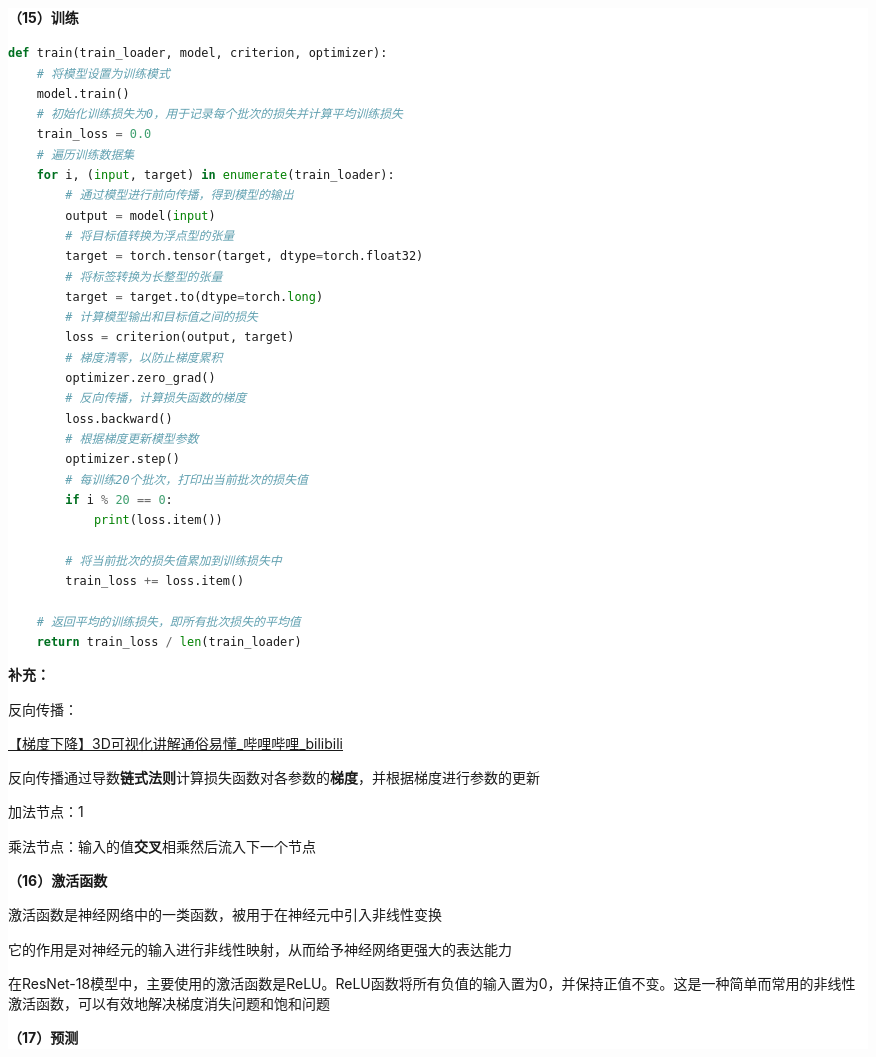 **（15）训练**

```python
def train(train_loader, model, criterion, optimizer):
    # 将模型设置为训练模式
    model.train()
    # 初始化训练损失为0，用于记录每个批次的损失并计算平均训练损失
    train_loss = 0.0
    # 遍历训练数据集
    for i, (input, target) in enumerate(train_loader):
        # 通过模型进行前向传播，得到模型的输出
        output = model(input)
        # 将目标值转换为浮点型的张量
        target = torch.tensor(target, dtype=torch.float32)
        # 将标签转换为长整型的张量
        target = target.to(dtype=torch.long)
        # 计算模型输出和目标值之间的损失
        loss = criterion(output, target)
        # 梯度清零，以防止梯度累积
        optimizer.zero_grad()
        # 反向传播，计算损失函数的梯度
        loss.backward()
        # 根据梯度更新模型参数
        optimizer.step()
        # 每训练20个批次，打印出当前批次的损失值
        if i % 20 == 0:
            print(loss.item())

        # 将当前批次的损失值累加到训练损失中
        train_loss += loss.item()

    # 返回平均的训练损失，即所有批次损失的平均值
    return train_loss / len(train_loader)
```

**补充：**

反向传播：

[【梯度下降】3D可视化讲解通俗易懂_哔哩哔哩_bilibili](https://www.bilibili.com/video/BV18P4y1j7uH/?spm_id_from=333.788&vd_source=8c365458ad3da57c111e163a058ae355)

反向传播通过导数**链式法则**计算损失函数对各参数的**梯度**，并根据梯度进行参数的更新

加法节点：1

乘法节点：输入的值**交叉**相乘然后流入下一个节点

**（16）激活函数**

激活函数是神经网络中的一类函数，被用于在神经元中引入非线性变换

它的作用是对神经元的输入进行非线性映射，从而给予神经网络更强大的表达能力

在ResNet-18模型中，主要使用的激活函数是ReLU。ReLU函数将所有负值的输入置为0，并保持正值不变。这是一种简单而常用的非线性激活函数，可以有效地解决梯度消失问题和饱和问题

**（17）预测**
